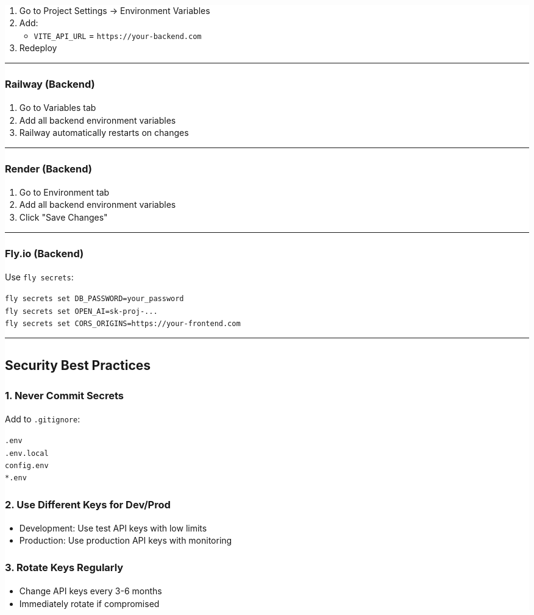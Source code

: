 1. Go to Project Settings → Environment Variables
2. Add:
   - `VITE_API_URL` = `https://your-backend.com`
3. Redeploy

---

### Railway (Backend)

1. Go to Variables tab
2. Add all backend environment variables
3. Railway automatically restarts on changes

---

### Render (Backend)

1. Go to Environment tab
2. Add all backend environment variables
3. Click "Save Changes"

---

### Fly.io (Backend)

Use `fly secrets`:
```bash
fly secrets set DB_PASSWORD=your_password
fly secrets set OPEN_AI=sk-proj-...
fly secrets set CORS_ORIGINS=https://your-frontend.com
```

---

## Security Best Practices

### 1. Never Commit Secrets
Add to `.gitignore`:
```
.env
.env.local
config.env
*.env
```

### 2. Use Different Keys for Dev/Prod
- Development: Use test API keys with low limits
- Production: Use production API keys with monitoring

### 3. Rotate Keys Regularly
- Change API keys every 3-6 months
- Immediately rotate if compromised
